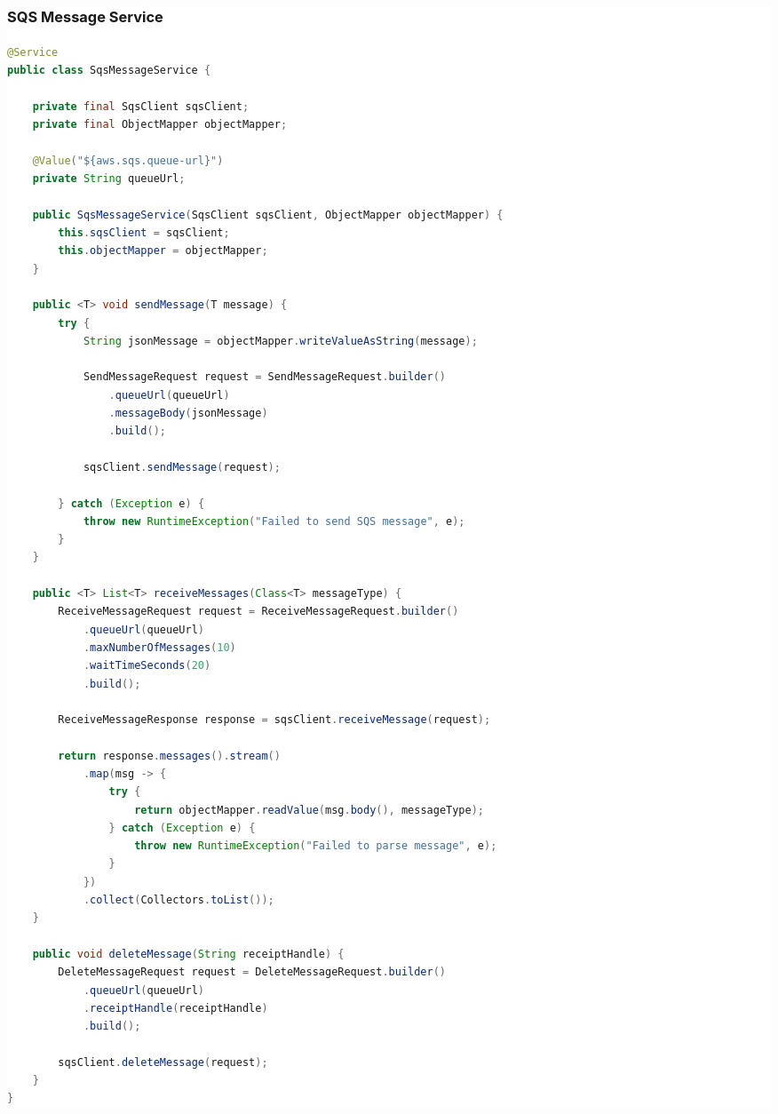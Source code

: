### SQS Message Service

```java
@Service
public class SqsMessageService {
    
    private final SqsClient sqsClient;
    private final ObjectMapper objectMapper;
    
    @Value("${aws.sqs.queue-url}")
    private String queueUrl;
    
    public SqsMessageService(SqsClient sqsClient, ObjectMapper objectMapper) {
        this.sqsClient = sqsClient;
        this.objectMapper = objectMapper;
    }
    
    public <T> void sendMessage(T message) {
        try {
            String jsonMessage = objectMapper.writeValueAsString(message);
            
            SendMessageRequest request = SendMessageRequest.builder()
                .queueUrl(queueUrl)
                .messageBody(jsonMessage)
                .build();
            
            sqsClient.sendMessage(request);
            
        } catch (Exception e) {
            throw new RuntimeException("Failed to send SQS message", e);
        }
    }
    
    public <T> List<T> receiveMessages(Class<T> messageType) {
        ReceiveMessageRequest request = ReceiveMessageRequest.builder()
            .queueUrl(queueUrl)
            .maxNumberOfMessages(10)
            .waitTimeSeconds(20)
            .build();
        
        ReceiveMessageResponse response = sqsClient.receiveMessage(request);
        
        return response.messages().stream()
            .map(msg -> {
                try {
                    return objectMapper.readValue(msg.body(), messageType);
                } catch (Exception e) {
                    throw new RuntimeException("Failed to parse message", e);
                }
            })
            .collect(Collectors.toList());
    }
    
    public void deleteMessage(String receiptHandle) {
        DeleteMessageRequest request = DeleteMessageRequest.builder()
            .queueUrl(queueUrl)
            .receiptHandle(receiptHandle)
            .build();
        
        sqsClient.deleteMessage(request);
    }
}
```
